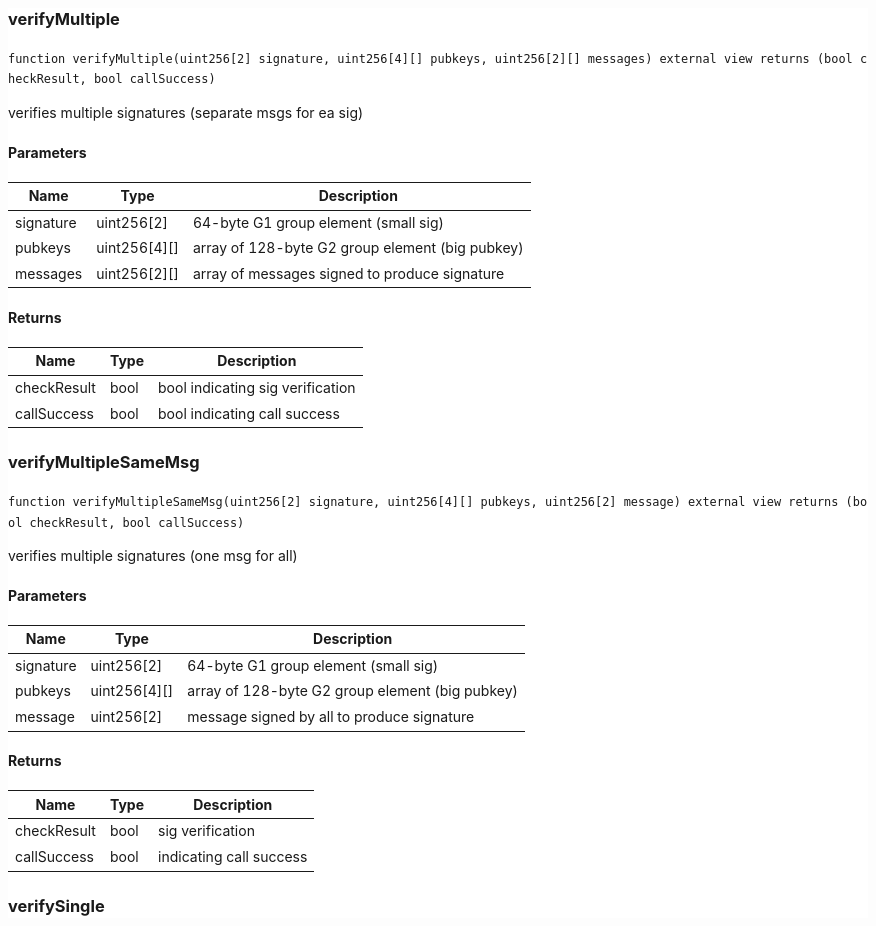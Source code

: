 ### verifyMultiple

```solidity
function verifyMultiple(uint256[2] signature, uint256[4][] pubkeys, uint256[2][] messages) external view returns (bool checkResult, bool callSuccess)
```

verifies multiple signatures (separate msgs for ea sig)

#### Parameters

| Name      | Type         | Description                                     |
| --------- | ------------ | ----------------------------------------------- |
| signature | uint256[2]   | 64-byte G1 group element (small sig)            |
| pubkeys   | uint256[4][] | array of 128-byte G2 group element (big pubkey) |
| messages  | uint256[2][] | array of messages signed to produce signature   |

#### Returns

| Name        | Type | Description                      |
| ----------- | ---- | -------------------------------- |
| checkResult | bool | bool indicating sig verification |
| callSuccess | bool | bool indicating call success     |

### verifyMultipleSameMsg

```solidity
function verifyMultipleSameMsg(uint256[2] signature, uint256[4][] pubkeys, uint256[2] message) external view returns (bool checkResult, bool callSuccess)
```

verifies multiple signatures (one msg for all)

#### Parameters

| Name      | Type         | Description                                     |
| --------- | ------------ | ----------------------------------------------- |
| signature | uint256[2]   | 64-byte G1 group element (small sig)            |
| pubkeys   | uint256[4][] | array of 128-byte G2 group element (big pubkey) |
| message   | uint256[2]   | message signed by all to produce signature      |

#### Returns

| Name        | Type | Description             |
| ----------- | ---- | ----------------------- |
| checkResult | bool | sig verification        |
| callSuccess | bool | indicating call success |

### verifySingle
